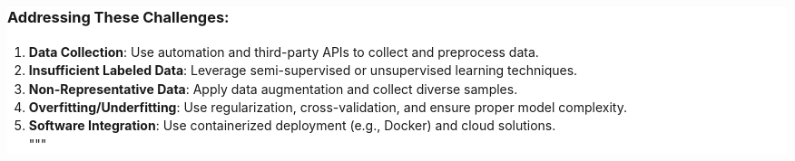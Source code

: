 ### Addressing These Challenges:  
1. **Data Collection**: Use automation and third-party APIs to collect and preprocess data.  
2. **Insufficient Labeled Data**: Leverage semi-supervised or unsupervised learning techniques.  
3. **Non-Representative Data**: Apply data augmentation and collect diverse samples.  
4. **Overfitting/Underfitting**: Use regularization, cross-validation, and ensure proper model complexity.  
5. **Software Integration**: Use containerized deployment (e.g., Docker) and cloud solutions.  
"""

 